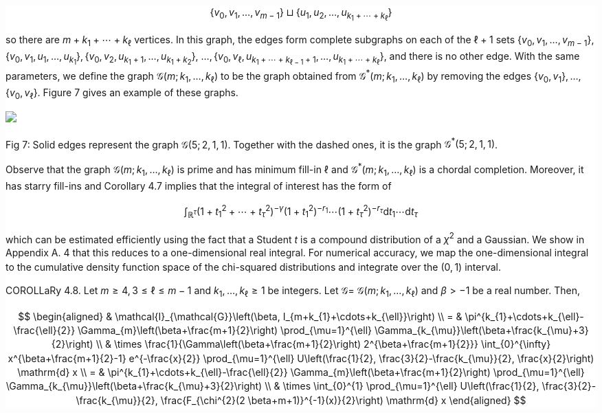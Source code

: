$$
\left\{v_{0}, v_{1}, \ldots, v_{m-1}\right\} \sqcup\left\{u_{1}, u_{2}, \ldots, u_{k_{1}+\cdots+k_{\ell}}\right\}
$$

so there are $m+k_{1}+\cdots+k_{\ell}$ vertices. In this graph, the edges form complete subgraphs on each of the $\ell+1$ sets $\left\{v_{0}, v_{1}, \ldots, v_{m-1}\right\},\left\{v_{0}, v_{1}, u_{1}, \ldots, u_{k_{1}}\right\},\left\{v_{0}, v_{2}, u_{k_{1}+1}, \ldots, u_{k_{1}+k_{2}}\right\}$, $\ldots,\left\{v_{0}, v_{\ell}, u_{k_{1}+\cdots+k_{\ell-1}+1}, \ldots, u_{k_{1}+\cdots+k_{\ell}}\right\}$, and there is no other edge. With the same parameters, we define the graph $\mathcal{G}\left(m ; k_{1}, \ldots, k_{\ell}\right)$ to be the graph obtained from $\mathcal{G}^{*}\left(m ; k_{1}, \ldots, k_{\ell}\right)$ by removing the edges $\left\{v_{0}, v_{1}\right\}, \ldots,\left\{v_{0}, v_{\ell}\right\}$. Figure 7 gives an example of these graphs.

![](https://cdn.mathpix.com/cropped/2024_04_26_d0ce42242441d08e4f99g-15.jpg?height=417&width=417&top_left_y=217&top_left_x=846)

Fig 7: Solid edges represent the graph $\mathcal{G}(5 ; 2,1,1)$. Together with the dashed ones, it is the graph $\mathcal{G}^{*}(5 ; 2,1,1)$.

Observe that the graph $\mathcal{G}\left(m ; k_{1}, \ldots, k_{\ell}\right)$ is prime and has minimum fill-in $\ell$ and $\mathcal{G}^{*}\left(m ; k_{1}, \ldots, k_{\ell}\right)$ is a chordal completion. Moreover, it has starry fill-ins and Corollary 4.7 implies that the integral of interest has the form of

$$
\int_{\mathbb{R}^{\tau}}\left(1+t_{1}^{2}+\cdots+t_{\tau}^{2}\right)^{-\gamma}\left(1+t_{1}^{2}\right)^{-r_{1}} \cdots\left(1+t_{\tau}^{2}\right)^{-r_{\tau}} \mathrm{d} t_{1} \cdots \mathrm{d} t_{\tau}
$$

which can be estimated efficiently using the fact that a Student $t$ is a compound distribution of a $\chi^{2}$ and a Gaussian. We show in Appendix A. 4 that this reduces to a one-dimensional real integral. For numerical accuracy, we map the one-dimensional integral to the cumulative density function space of the chi-squared distributions and integrate over the $(0,1)$ interval.

COROLLaRy 4.8. Let $m \geq 4,3 \leq \ell \leq m-1$ and $k_{1}, \ldots, k_{\ell} \geq 1$ be integers. Let $\mathcal{G}=$ $\mathcal{G}\left(m ; k_{1}, \ldots, k_{\ell}\right)$ and $\beta>-1$ be a real number. Then,

$$
\begin{aligned}
& \mathcal{I}_{\mathcal{G}}\left(\beta, I_{m+k_{1}+\cdots+k_{\ell}}\right) \\
= & \pi^{k_{1}+\cdots+k_{\ell}-\frac{\ell}{2}} \Gamma_{m}\left(\beta+\frac{m+1}{2}\right) \prod_{\mu=1}^{\ell} \Gamma_{k_{\mu}}\left(\beta+\frac{k_{\mu}+3}{2}\right) \\
& \times \frac{1}{\Gamma\left(\beta+\frac{m+1}{2}\right) 2^{\beta+\frac{m+1}{2}}} \int_{0}^{\infty} x^{\beta+\frac{m+1}{2}-1} e^{-\frac{x}{2}} \prod_{\mu=1}^{\ell} U\left(\frac{1}{2}, \frac{3}{2}-\frac{k_{\mu}}{2}, \frac{x}{2}\right) \mathrm{d} x \\
= & \pi^{k_{1}+\cdots+k_{\ell}-\frac{\ell}{2}} \Gamma_{m}\left(\beta+\frac{m+1}{2}\right) \prod_{\mu=1}^{\ell} \Gamma_{k_{\mu}}\left(\beta+\frac{k_{\mu}+3}{2}\right) \\
& \times \int_{0}^{1} \prod_{\mu=1}^{\ell} U\left(\frac{1}{2}, \frac{3}{2}-\frac{k_{\mu}}{2}, \frac{F_{\chi^{2}(2 \beta+m+1)}^{-1}(x)}{2}\right) \mathrm{d} x
\end{aligned}
$$
